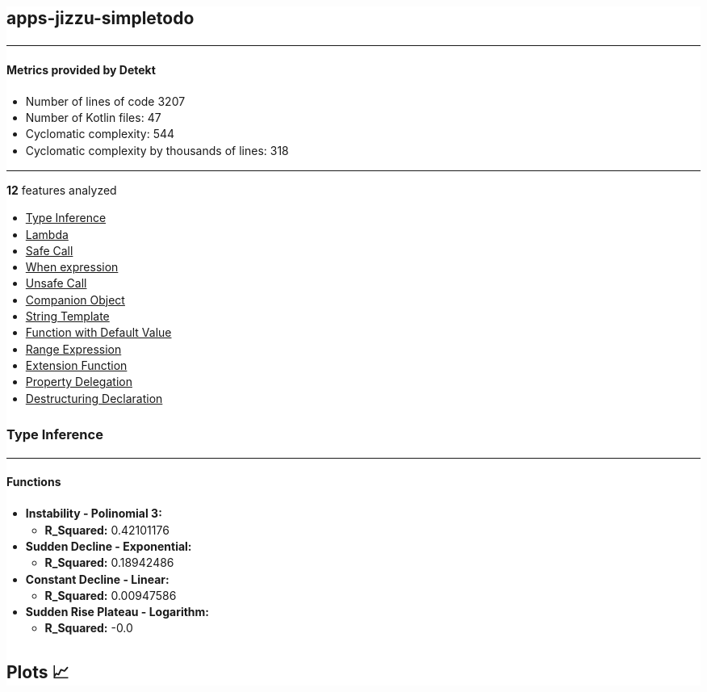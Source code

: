 ## apps-jizzu-simpletodo
----
#### Metrics provided by Detekt
* Number of lines of code 3207
* Number of Kotlin files: 47
* Cyclomatic complexity: 544
* Cyclomatic complexity by thousands of lines: 318 

----
**12** features analyzed

*	<a href="#type_inference">Type Inference</a> 
*	<a href="#lambda">Lambda</a> 
*	<a href="#safe_call">Safe Call</a> 
*	<a href="#when_expr">When expression</a> 
*	<a href="#unsafe_call">Unsafe Call</a> 
*	<a href="#companion_object">Companion Object</a> 
*	<a href="#string_template">String Template</a> 
*	<a href="#func_with_default_value">Function with Default Value</a> 
*	<a href="#range_expr">Range Expression</a> 
*	<a href="#extension_function">Extension Function</a> 
*	<a href="#property_delegation">Property Delegation</a> 
*	<a href="#destructuring_declaration">Destructuring Declaration</a> 


### <a name="type_inference">Type Inference</a>
----
#### Functions
* **Instability - Polinomial 3:** ![equation](http://latex.codecogs.com/svg.latex?('-0.000173x%5E3%20&plus;0.050137x%5E2%20&plus;%20-4.087561x%20&plus;%20275.7429',))
    * **R_Squared:** 0.42101176
* **Sudden Decline - Exponential:** ![equation](http://latex.codecogs.com/svg.latex?71.293518x%5E%7B0.941797%7D%20&plus;%20190.688827)
    * **R_Squared:** 0.18942486
* **Constant Decline - Linear:** ![equation](http://latex.codecogs.com/svg.latex?-0.078425x%20&plus;%20204.435345)
    * **R_Squared:** 0.00947586
* **Sudden Rise Plateau - Logarithm:** ![equation](http://latex.codecogs.com/svg.latex?0.0%5Clog_%7B519.231262%7D%28x%29%20&plus;%20198.710345)
    * **R_Squared:** -0.0

**Plots** :chart_with_upwards_trend:
-----
